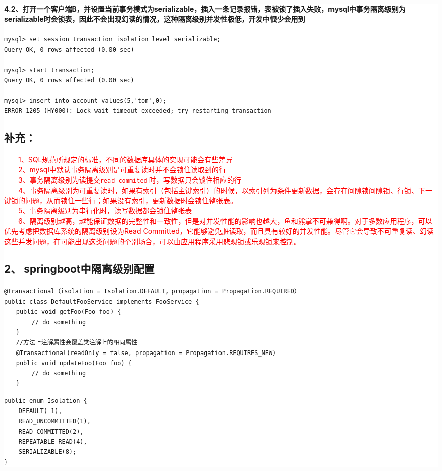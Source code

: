 #### 4.2、打开一个客户端B，并设置当前事务模式为serializable，插入一条记录报错，表被锁了插入失败，mysql中事务隔离级别为serializable时会锁表，因此不会出现幻读的情况，这种隔离级别并发性极低，开发中很少会用到



```
mysql> set session transaction isolation level serializable;
Query OK, 0 rows affected (0.00 sec)

mysql> start transaction;
Query OK, 0 rows affected (0.00 sec)

mysql> insert into account values(5,'tom',0);
ERROR 1205 (HY000): Lock wait timeout exceeded; try restarting transaction

```



## 补充：

<font color="red">

　　1、SQL规范所规定的标准，不同的数据库具体的实现可能会有些差异<br/>
　　2、mysql中默认事务隔离级别是可重复读时并不会锁住读取到的行<br/>
　　3、事务隔离级别为读提交`read commited` 时，写数据只会锁住相应的行<br/>
　　4、事务隔离级别为可重复读时，如果有索引（包括主键索引）的时候，以索引列为条件更新数据，会存在间隙锁间隙锁、行锁、下一键锁的问题，从而锁住一些行；如果没有索引，更新数据时会锁住整张表。<br/>
　　5、事务隔离级别为串行化时，读写数据都会锁住整张表<br/>
　　6、隔离级别越高，越能保证数据的完整性和一致性，但是对并发性能的影响也越大，鱼和熊掌不可兼得啊。对于多数应用程序，可以优先考虑把数据库系统的隔离级别设为Read Committed，它能够避免脏读取，而且具有较好的并发性能。尽管它会导致不可重复读、幻读这些并发问题，在可能出现这类问题的个别场合，可以由应用程序采用悲观锁或乐观锁来控制。

</font>

## 2、 springboot中隔离级别配置


```
@Transactional（isolation = Isolation.DEFAULT，propagation = Propagation.REQUIRED）
public class DefaultFooService implements FooService {
　　public void getFoo(Foo foo) {
 　　　　// do something
　　}
　　//方法上注解属性会覆盖类注解上的相同属性
　　@Transactional(readOnly = false, propagation = Propagation.REQUIRES_NEW)
　　public void updateFoo(Foo foo) {
 　　　　// do something
　　}

```


```
public enum Isolation {  
    DEFAULT(-1),
    READ_UNCOMMITTED(1),
    READ_COMMITTED(2),
    REPEATABLE_READ(4),
    SERIALIZABLE(8);
}

```
